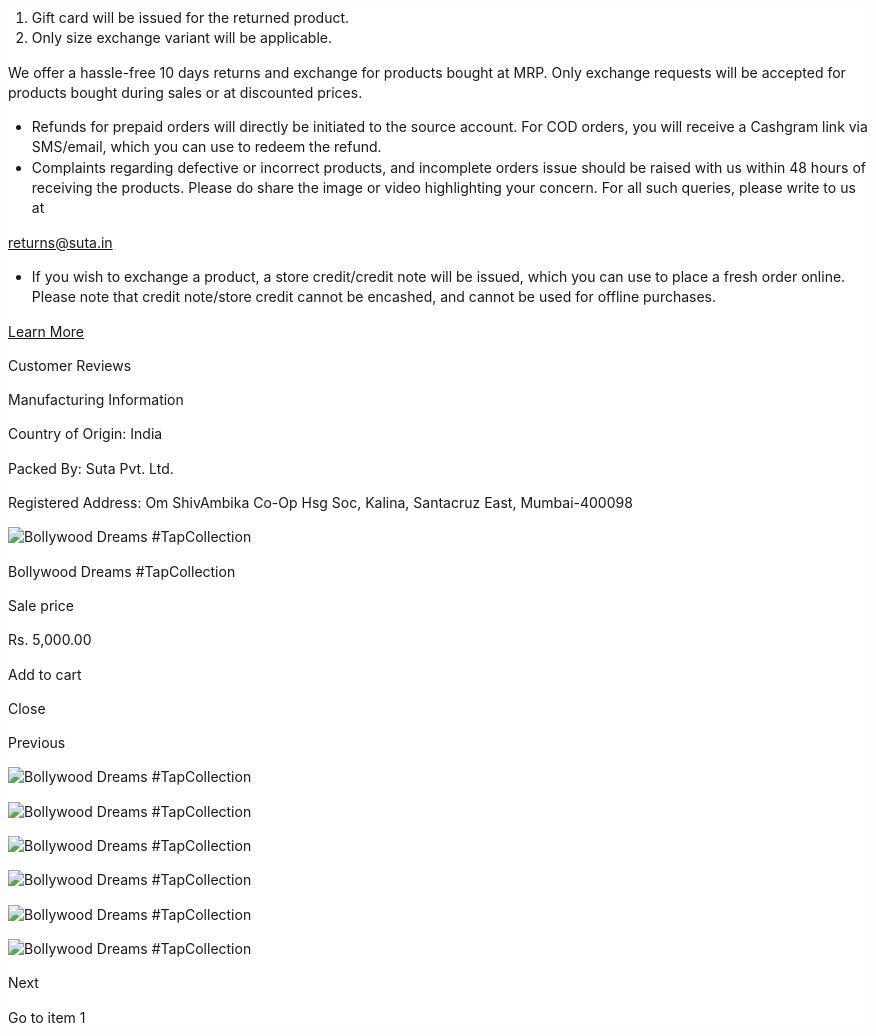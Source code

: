 1. Gift card will be issued for the returned product.
2. Only size exchange variant will be applicable.

We offer a hassle-free 10 days returns and exchange for products bought at MRP. Only exchange requests will be accepted for products bought during sales or at discounted prices.

- Refunds for prepaid orders will directly be initiated to the source account. For COD orders, you will receive a Cashgram link via SMS/email, which you can use to redeem the refund.
- Complaints regarding defective or incorrect products, and incomplete orders issue should be raised with us within 48 hours of receiving the products. Please do share the image or video highlighting your concern. For all such queries, please write to us at

[returns@suta.in](mailto:returns@suta.in)
- If you wish to exchange a product, a store credit/credit note will be issued, which you can use to place a fresh order online. Please note that credit note/store credit cannot be encashed, and cannot be used for offline purchases.

[Learn More](https://suta.in/pages/return-exchange-policy)

Customer Reviews

Manufacturing Information

Country of Origin: India

Packed By: Suta Pvt. Ltd.

Registered Address: Om ShivAmbika Co-Op Hsg Soc, Kalina, Santacruz East, Mumbai-400098

![Bollywood Dreams #TapCollection](//suta.in/cdn/shop/files/IMG_02233.jpg?v=1722840824&width=1536)

Bollywood Dreams #TapCollection

Sale price

Rs. 5,000.00

Add to cart

Close

Previous

![Bollywood Dreams #TapCollection](//suta.in/cdn/shop/files/IMG_02233.jpg?v=1722840824&width=1536)

![Bollywood Dreams #TapCollection](//suta.in/cdn/shop/files/IMG_09722.jpg?v=1722840825&width=1536)

![Bollywood Dreams #TapCollection](//suta.in/cdn/shop/files/IMG_02203.jpg?v=1722840825&width=1536)

![Bollywood Dreams #TapCollection](//suta.in/cdn/shop/files/IMG_09773.jpg?v=1722840825&width=1536)

![Bollywood Dreams #TapCollection](//suta.in/cdn/shop/files/IMG_02193.jpg?v=1722840825&width=1536)

![Bollywood Dreams #TapCollection](//suta.in/cdn/shop/files/IMG_02194.jpg?v=1722840825&width=1536)

Next

Go to item 1
